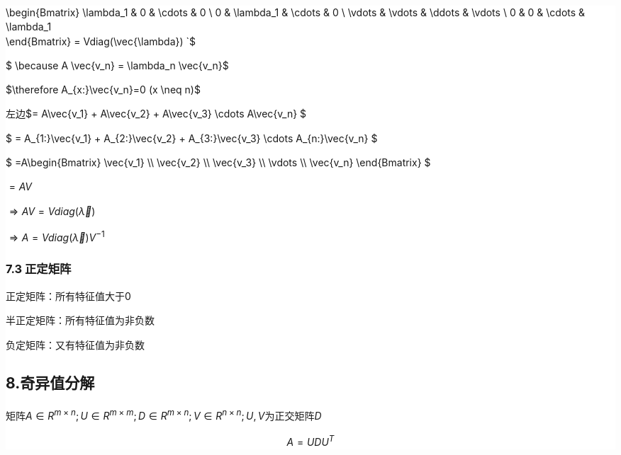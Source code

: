 \begin{Bmatrix}
 \lambda_1      & 0      & \cdots & 0      \\
 0      & \lambda_1      & \cdots & 0      \\
 \vdots & \vdots & \ddots & \vdots \\
 0      & 0      & \cdots & \lambda_1      
\end{Bmatrix} = Vdiag(\vec{\lambda})
`$

$` \because A \vec{v_n} = \lambda_n \vec{v_n}`$

$`\therefore A_{x:}\vec{v_n}=0   (x \neq n)`$

左边$`=
A\vec{v_1} + A\vec{v_2} + A\vec{v_3} \cdots A\vec{v_n} 
`$

$`
= A_{1:}\vec{v_1} + A_{2:}\vec{v_2} + A_{3:}\vec{v_3} \cdots A_{n:}\vec{v_n} 
`$

$`
=A\begin{Bmatrix}
 \vec{v_1}  \\
 \vec{v_2}  \\
 \vec{v_3}  \\
 \vdots \\
 \vec{v_n} 
\end{Bmatrix}
`$

$`
=AV
`$

$`\Longrightarrow
    AV = Vdiag(\vec{\lambda})
`$

$`\Longrightarrow
    A = Vdiag(\vec{\lambda})V^{-1}
`$
  
### 7.3 正定矩阵

正定矩阵：所有特征值大于0

半正定矩阵：所有特征值为非负数

负定矩阵：又有特征值为非负数

## 8.奇异值分解

矩阵$`A \in R^{m \times n};U \in R^{m \times m};D \in R^{m \times n};V \in R^{n \times n};U,V`$为正交矩阵$`D`$

```math
A=UDU^T
```
